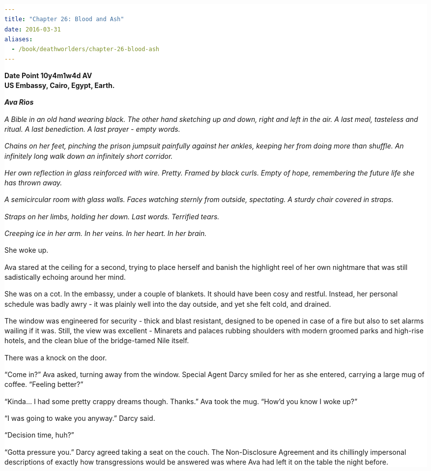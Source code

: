 ```yaml
---
title: "Chapter 26: Blood and Ash"
date: 2016-03-31
aliases:
  - /book/deathworlders/chapter-26-blood-ash
---
```


**Date Point 10y4m1w4d AV**    
**US Embassy, Cairo, Egypt, Earth.**

***Ava Rìos***

*A Bible in an old hand wearing black. The other hand sketching up and down, right and left in the air. A last meal, tasteless and ritual. A last benediction. A last prayer - empty words.*

*Chains on her feet, pinching the prison jumpsuit painfully against her ankles, keeping her from doing more than shuffle. An infinitely long walk down an infinitely short corridor.*

*Her own reflection in glass reinforced with wire. Pretty. Framed by black curls. Empty of hope, remembering the future life she has thrown away.*

*A semicircular room with glass walls. Faces watching sternly from outside, spectating. A sturdy chair covered in straps.*

*Straps on her limbs, holding her down. Last words. Terrified tears.*

*Creeping ice in her arm. In her veins. In her heart. In her brain.*

She woke up.

Ava stared at the ceiling for a second, trying to place herself and banish the highlight reel of her own nightmare that was still sadistically echoing around her mind.

She was on a cot. In the embassy, under a couple of blankets. It should have been cosy and restful. Instead, her personal schedule was badly awry - it was plainly well into the day outside, and yet she felt cold, and drained.

The window was engineered for security - thick and blast resistant, designed to be opened in case of a fire but also to set alarms wailing if it was. Still, the view was excellent - Minarets and palaces rubbing shoulders with modern groomed parks and high-rise hotels, and the clean blue of the bridge-tamed Nile itself.

There was a knock on the door.

“Come in?” Ava asked, turning away from the window. Special Agent Darcy smiled for her as she entered, carrying a large mug of coffee. “Feeling better?”

“Kinda… I had some pretty crappy dreams though. Thanks.” Ava took the mug. “How’d you know I woke up?”

“I was going to wake you anyway.” Darcy said.

“Decision time, huh?”

“Gotta pressure you.” Darcy agreed taking a seat on the couch. The Non-Disclosure Agreement and its chillingly impersonal descriptions of exactly how transgressions would be answered was where Ava had left it on the table the night before.
